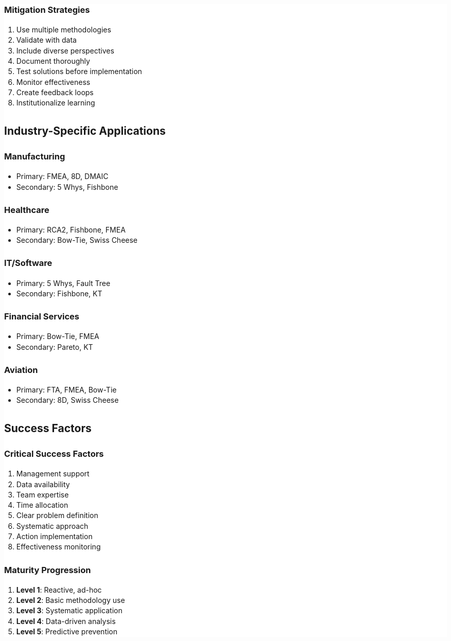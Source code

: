 ### Mitigation Strategies
1. Use multiple methodologies
2. Validate with data
3. Include diverse perspectives
4. Document thoroughly
5. Test solutions before implementation
6. Monitor effectiveness
7. Create feedback loops
8. Institutionalize learning

## Industry-Specific Applications

### Manufacturing
- Primary: FMEA, 8D, DMAIC
- Secondary: 5 Whys, Fishbone

### Healthcare
- Primary: RCA2, Fishbone, FMEA
- Secondary: Bow-Tie, Swiss Cheese

### IT/Software
- Primary: 5 Whys, Fault Tree
- Secondary: Fishbone, KT

### Financial Services
- Primary: Bow-Tie, FMEA
- Secondary: Pareto, KT

### Aviation
- Primary: FTA, FMEA, Bow-Tie
- Secondary: 8D, Swiss Cheese

## Success Factors

### Critical Success Factors
1. Management support
2. Data availability
3. Team expertise
4. Time allocation
5. Clear problem definition
6. Systematic approach
7. Action implementation
8. Effectiveness monitoring

### Maturity Progression
1. **Level 1**: Reactive, ad-hoc
2. **Level 2**: Basic methodology use
3. **Level 3**: Systematic application
4. **Level 4**: Data-driven analysis
5. **Level 5**: Predictive prevention